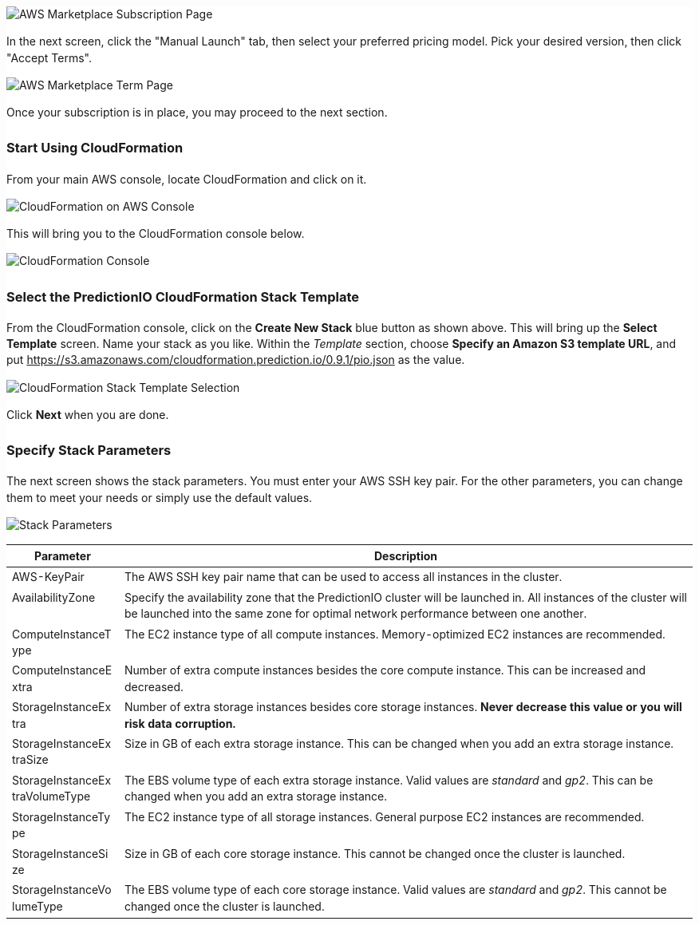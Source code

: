 ![AWS Marketplace Subscription Page](/images/cloudformation/awsmp-1.png)

In the next screen, click the "Manual Launch" tab, then select your preferred
pricing model. Pick your desired version, then click "Accept Terms".

![AWS Marketplace Term Page](/images/cloudformation/awsmp-2.png)

Once your subscription is in place, you may proceed to the next section.

### Start Using CloudFormation

From your main AWS console, locate CloudFormation and click on it.

![CloudFormation on AWS Console](/images/cloudformation/cf-01.png)

This will bring you to the CloudFormation console below.

![CloudFormation Console](/images/cloudformation/cf-02.png)

### Select the PredictionIO CloudFormation Stack Template

From the CloudFormation console, click on the **Create New Stack** blue button
as shown above. This will bring up the **Select Template** screen. Name your
stack as you like. Within the *Template* section, choose **Specify an Amazon S3
template URL**, and put
https://s3.amazonaws.com/cloudformation.prediction.io/0.9.1/pio.json as the
value.

![CloudFormation Stack Template Selection](/images/cloudformation/cf-03.png)

Click **Next** when you are done.

### Specify Stack Parameters

The next screen shows the stack parameters. You must enter your AWS SSH key
pair. For the other parameters, you can change them to meet your needs or simply
use the default values.

![Stack Parameters](/images/cloudformation/cf-04.png)

| Parameter | Description |
|-----------|-------------|
| AWS-KeyPair | The AWS SSH key pair name that can be used to access all instances in the cluster. |
| AvailabilityZone | Specify the availability zone that the PredictionIO cluster will be launched in. All instances of the cluster will be launched into the same zone for optimal network performance between one another.
| ComputeInstanceType | The EC2 instance type of all compute instances. Memory-optimized EC2 instances are recommended. |
| ComputeInstanceExtra | Number of extra compute instances besides the core compute instance. This can be increased and decreased. |
| StorageInstanceExtra | Number of extra storage instances besides core storage instances. **Never decrease this value or you will risk data corruption.** |
| StorageInstanceExtraSize | Size in GB of each extra storage instance. This can be changed when you add an extra storage instance. |
| StorageInstanceExtraVolumeType | The EBS volume type of each extra storage instance. Valid values are *standard* and *gp2*. This can be changed when you add an extra storage instance. |
 StorageInstanceType | The EC2 instance type of all storage instances. General purpose EC2 instances are recommended. |
| StorageInstanceSize | Size in GB of each core storage instance. This cannot be changed once the cluster is launched. |
| StorageInstanceVolumeType | The EBS volume type of each core storage instance. Valid values are *standard* and *gp2*. This cannot be changed once the cluster is launched. |
